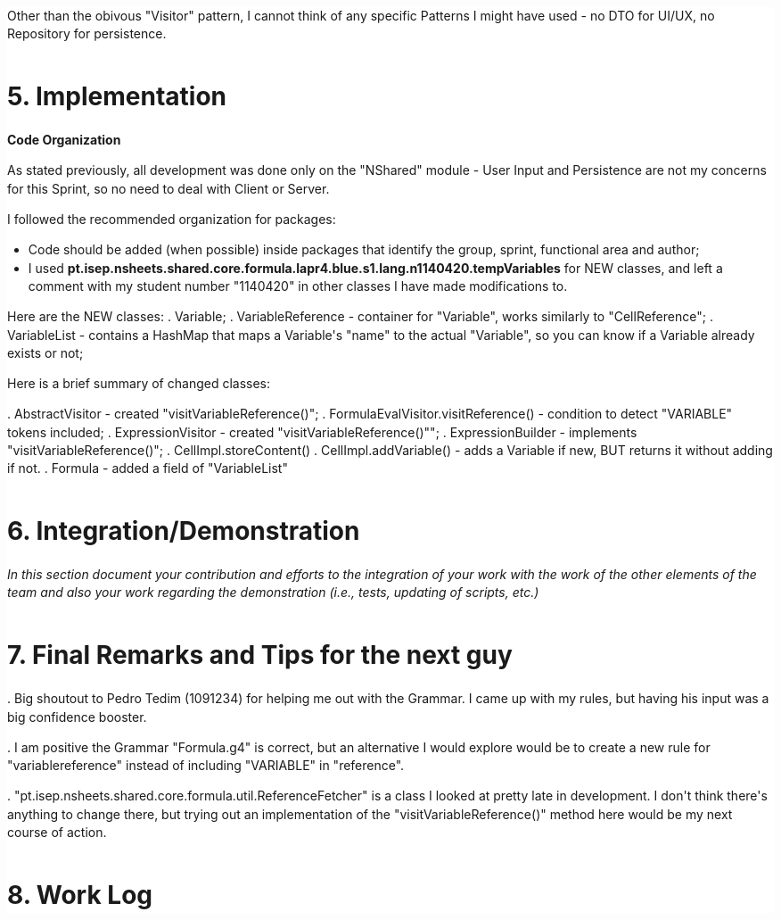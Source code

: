 Other than the obivous "Visitor" pattern, I cannot think of any specific Patterns I might have used - no DTO for UI/UX, no Repository for persistence.


# 5. Implementation

**Code Organization**  

As stated previously, all development was done only on the "NShared" module - User Input and Persistence are not my concerns for this Sprint, so no need to deal with Client or Server.

I followed the recommended organization for packages:  
- Code should be added (when possible) inside packages that identify the group, sprint, functional area and author;
- I used **pt.isep.nsheets.shared.core.formula.lapr4.blue.s1.lang.n1140420.tempVariables** for NEW classes, and left a comment with my student number "1140420" in other classes I have made modifications to.

Here are the NEW classes:
. Variable;
. VariableReference - container for "Variable", works similarly to "CellReference";
. VariableList - contains a HashMap that maps a Variable's "name" to the actual "Variable", so you can know if a Variable already exists or not;

Here is a brief summary of changed classes:

. AbstractVisitor - created "visitVariableReference()";
. FormulaEvalVisitor.visitReference() - condition to detect "VARIABLE" tokens included;
. ExpressionVisitor - created "visitVariableReference()"";
. ExpressionBuilder - implements "visitVariableReference()";
. CellImpl.storeContent()
. CellImpl.addVariable() - adds a Variable if new, BUT returns it without adding if not.
. Formula - added a field of "VariableList"

# 6. Integration/Demonstration

*In this section document your contribution and efforts to the integration of your work with the work of the other elements of the team and also your work regarding the demonstration (i.e., tests, updating of scripts, etc.)*

# 7. Final Remarks and Tips for the next guy

. Big shoutout to Pedro Tedim (1091234) for helping me out with the Grammar. I came up with my rules, but having his input was a big confidence booster.

. I am positive the Grammar "Formula.g4" is correct, but an alternative I would explore would be to create a new rule for "variablereference" instead of including "VARIABLE" in "reference".

. "pt.isep.nsheets.shared.core.formula.util.ReferenceFetcher" is a class I looked at pretty late in development. I don't think there's anything to change there, but trying out an implementation of the "visitVariableReference()" method here would be my next course of action.

# 8. Work Log

